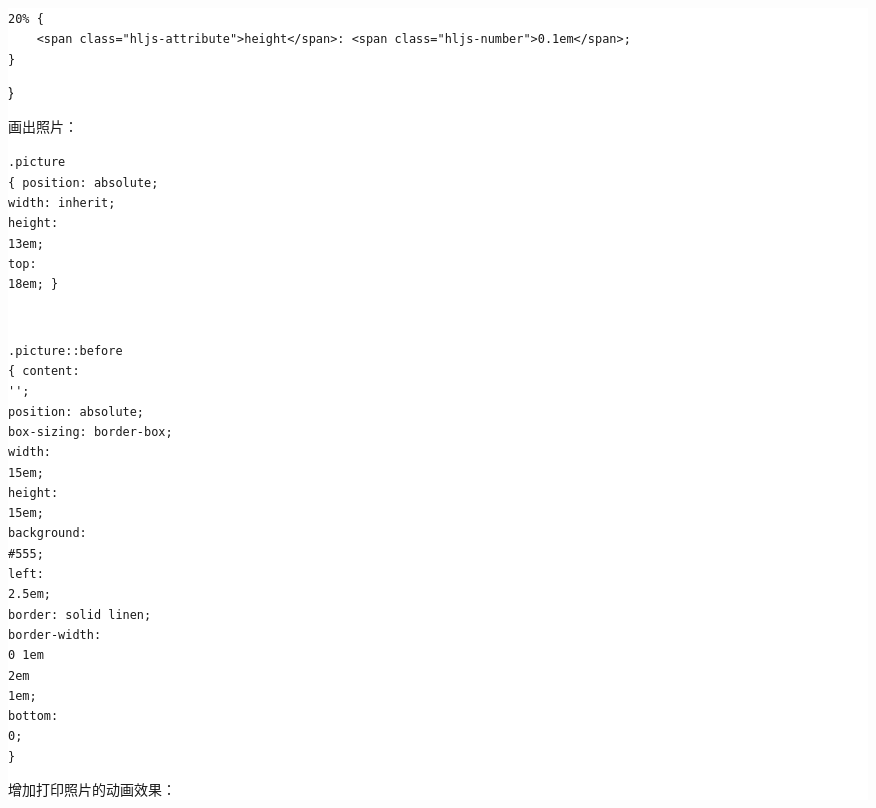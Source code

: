     20% {
        <span class="hljs-attribute">height</span>: <span class="hljs-number">0.1em</span>;
    }
}</code></pre><p>&#x753B;&#x51FA;&#x7167;&#x7247;&#xFF1A;</p><div class="widget-codetool" style="display:none"><div class="widget-codetool--inner"><span class="selectCode code-tool" data-toggle="tooltip" data-placement="top" title="" data-original-title="&#x5168;&#x9009;"></span> <span type="button" class="copyCode code-tool" data-toggle="tooltip" data-placement="top" data-clipboard-text=".picture {
    position: absolute;
    width: inherit;
    height: 13em;
    top: 18em;
}

.picture::before {
    content: &apos;&apos;;
    position: absolute;
    box-sizing: border-box;
    width: 15em;
    height: 15em;
    background: #555;
    left: 2.5em;
    border: solid linen;
    border-width: 0 1em 2em 1em;
    bottom: 0;
}" title="" data-original-title="&#x590D;&#x5236;"></span> <span type="button" class="saveToNote code-tool" data-toggle="tooltip" data-placement="top" title="" data-original-title="&#x653E;&#x8FDB;&#x7B14;&#x8BB0;"></span></div></div><pre class="css hljs"><code class="css"><span class="hljs-selector-class">.picture</span> {
    <span class="hljs-attribute">position</span>: absolute;
    <span class="hljs-attribute">width</span>: inherit;
    <span class="hljs-attribute">height</span>: <span class="hljs-number">13em</span>;
    <span class="hljs-attribute">top</span>: <span class="hljs-number">18em</span>;
}

<span class="hljs-selector-class">.picture</span><span class="hljs-selector-pseudo">::before</span> {
    <span class="hljs-attribute">content</span>: <span class="hljs-string">&apos;&apos;</span>;
    <span class="hljs-attribute">position</span>: absolute;
    <span class="hljs-attribute">box-sizing</span>: border-box;
    <span class="hljs-attribute">width</span>: <span class="hljs-number">15em</span>;
    <span class="hljs-attribute">height</span>: <span class="hljs-number">15em</span>;
    <span class="hljs-attribute">background</span>: <span class="hljs-number">#555</span>;
    <span class="hljs-attribute">left</span>: <span class="hljs-number">2.5em</span>;
    <span class="hljs-attribute">border</span>: solid linen;
    <span class="hljs-attribute">border-width</span>: <span class="hljs-number">0</span> <span class="hljs-number">1em</span> <span class="hljs-number">2em</span> <span class="hljs-number">1em</span>;
    <span class="hljs-attribute">bottom</span>: <span class="hljs-number">0</span>;
}</code></pre><p>&#x589E;&#x52A0;&#x6253;&#x5370;&#x7167;&#x7247;&#x7684;&#x52A8;&#x753B;&#x6548;&#x679C;&#xFF1A;</p><div class="widget-codetool" style="display:none"><div class="widget-codetool--inner"><span class="selectCode code-tool" data-toggle="tooltip" data-placement="top" title="" data-original-title="&#x5168;&#x9009;"></span> <span type="button" class="copyCode code-tool" data-toggle="tooltip" data-placement="top" data-clipboard-text=".picture {
    height: 0em;
    overflow: hidden;
    animation: print 3s infinite;
}
